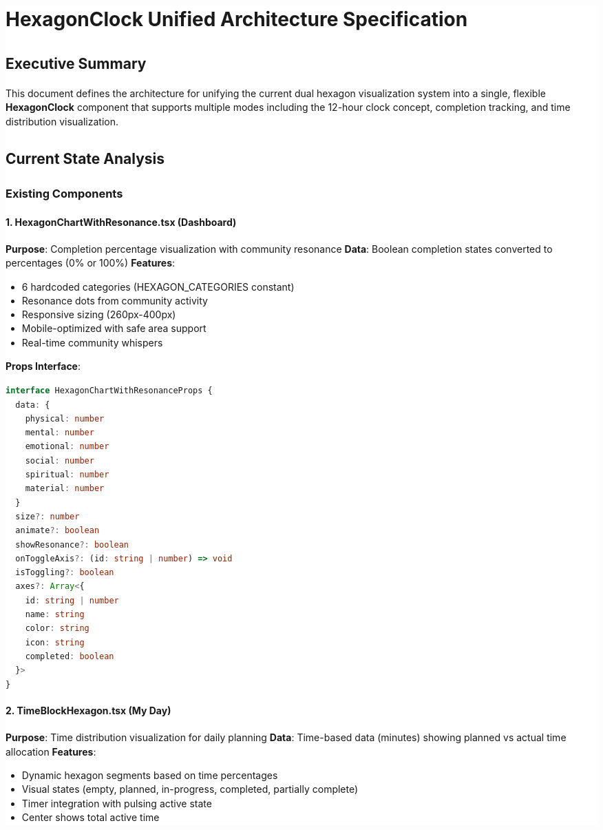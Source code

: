 # HexagonClock Unified Architecture Specification

## Executive Summary

This document defines the architecture for unifying the current dual hexagon visualization system into a single, flexible **HexagonClock** component that supports multiple modes including the 12-hour clock concept, completion tracking, and time distribution visualization.

## Current State Analysis

### Existing Components

#### 1. HexagonChartWithResonance.tsx (Dashboard)
**Purpose**: Completion percentage visualization with community resonance
**Data**: Boolean completion states converted to percentages (0% or 100%)
**Features**:
- 6 hardcoded categories (HEXAGON_CATEGORIES constant)
- Resonance dots from community activity
- Responsive sizing (260px-400px)
- Mobile-optimized with safe area support
- Real-time community whispers

**Props Interface**:
```typescript
interface HexagonChartWithResonanceProps {
  data: {
    physical: number
    mental: number  
    emotional: number
    social: number
    spiritual: number
    material: number
  }
  size?: number
  animate?: boolean
  showResonance?: boolean
  onToggleAxis?: (id: string | number) => void
  isToggling?: boolean
  axes?: Array<{
    id: string | number
    name: string
    color: string
    icon: string
    completed: boolean
  }>
}
```

#### 2. TimeBlockHexagon.tsx (My Day)
**Purpose**: Time distribution visualization for daily planning
**Data**: Time-based data (minutes) showing planned vs actual time allocation
**Features**:
- Dynamic hexagon segments based on time percentages
- Visual states (empty, planned, in-progress, completed, partially complete)
- Timer integration with pulsing active state
- Center shows total active time
